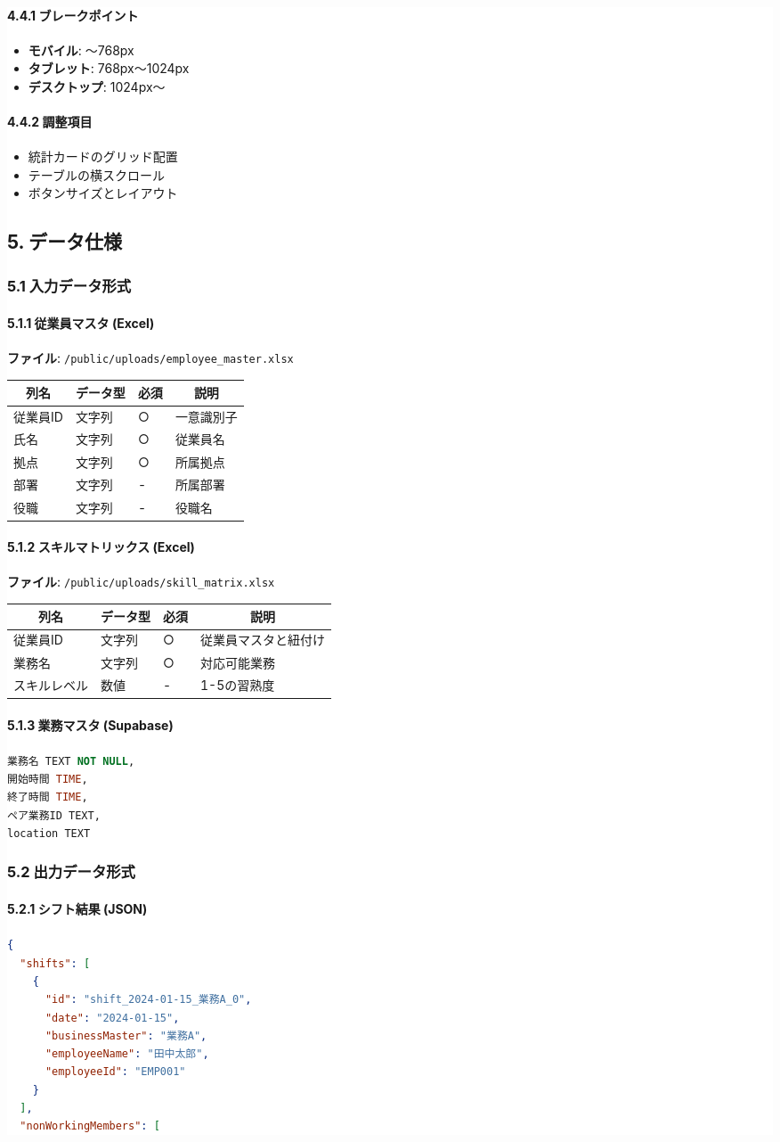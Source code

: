 #### 4.4.1 ブレークポイント
- **モバイル**: 〜768px
- **タブレット**: 768px〜1024px
- **デスクトップ**: 1024px〜

#### 4.4.2 調整項目
- 統計カードのグリッド配置
- テーブルの横スクロール
- ボタンサイズとレイアウト

## 5. データ仕様

### 5.1 入力データ形式

#### 5.1.1 従業員マスタ (Excel)
**ファイル**: `/public/uploads/employee_master.xlsx`

| 列名 | データ型 | 必須 | 説明 |
|------|----------|------|------|
| 従業員ID | 文字列 | ○ | 一意識別子 |
| 氏名 | 文字列 | ○ | 従業員名 |
| 拠点 | 文字列 | ○ | 所属拠点 |
| 部署 | 文字列 | - | 所属部署 |
| 役職 | 文字列 | - | 役職名 |

#### 5.1.2 スキルマトリックス (Excel)
**ファイル**: `/public/uploads/skill_matrix.xlsx`

| 列名 | データ型 | 必須 | 説明 |
|------|----------|------|------|
| 従業員ID | 文字列 | ○ | 従業員マスタと紐付け |
| 業務名 | 文字列 | ○ | 対応可能業務 |
| スキルレベル | 数値 | - | 1-5の習熟度 |

#### 5.1.3 業務マスタ (Supabase)
```sql
業務名 TEXT NOT NULL,
開始時間 TIME,
終了時間 TIME,
ペア業務ID TEXT,
location TEXT
```

### 5.2 出力データ形式

#### 5.2.1 シフト結果 (JSON)
```json
{
  "shifts": [
    {
      "id": "shift_2024-01-15_業務A_0",
      "date": "2024-01-15",
      "businessMaster": "業務A",
      "employeeName": "田中太郎",
      "employeeId": "EMP001"
    }
  ],
  "nonWorkingMembers": [
```